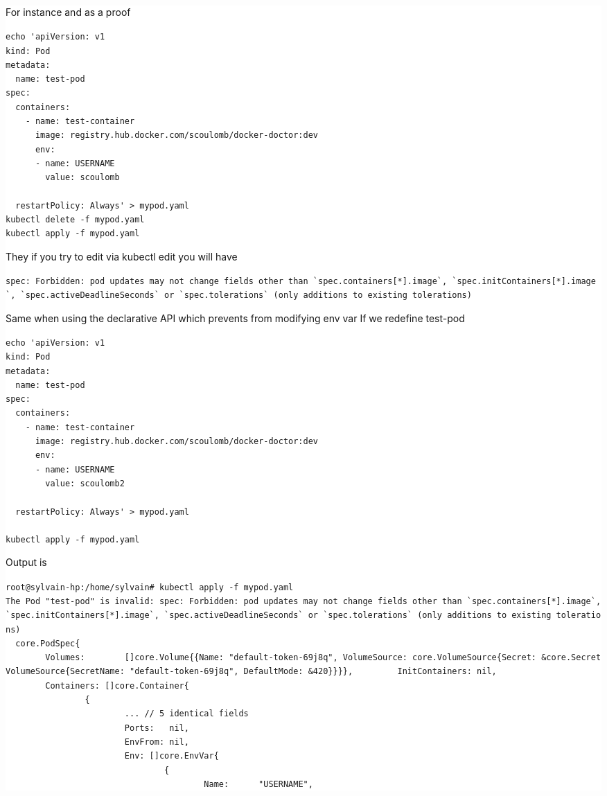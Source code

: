 For instance and as a proof

````
echo 'apiVersion: v1
kind: Pod
metadata:
  name: test-pod
spec:
  containers:
    - name: test-container
      image: registry.hub.docker.com/scoulomb/docker-doctor:dev
      env:
      - name: USERNAME
        value: scoulomb

  restartPolicy: Always' > mypod.yaml
kubectl delete -f mypod.yaml
kubectl apply -f mypod.yaml
````

They if you try to edit via kubectl edit you will have 

````
spec: Forbidden: pod updates may not change fields other than `spec.containers[*].image`, `spec.initContainers[*].image`, `spec.activeDeadlineSeconds` or `spec.tolerations` (only additions to existing tolerations)
````


Same when using the  declarative API which prevents from modifying env var
If we redefine test-pod
````
echo 'apiVersion: v1
kind: Pod
metadata:
  name: test-pod
spec:
  containers:
    - name: test-container
      image: registry.hub.docker.com/scoulomb/docker-doctor:dev
      env:
      - name: USERNAME
        value: scoulomb2

  restartPolicy: Always' > mypod.yaml

kubectl apply -f mypod.yaml
````

Output is 

```` 
root@sylvain-hp:/home/sylvain# kubectl apply -f mypod.yaml
The Pod "test-pod" is invalid: spec: Forbidden: pod updates may not change fields other than `spec.containers[*].image`, `spec.initContainers[*].image`, `spec.activeDeadlineSeconds` or `spec.tolerations` (only additions to existing tolerations)
  core.PodSpec{
        Volumes:        []core.Volume{{Name: "default-token-69j8q", VolumeSource: core.VolumeSource{Secret: &core.SecretVolumeSource{SecretName: "default-token-69j8q", DefaultMode: &420}}}},         InitContainers: nil,
        Containers: []core.Container{
                {
                        ... // 5 identical fields
                        Ports:   nil,
                        EnvFrom: nil,
                        Env: []core.EnvVar{
                                {
                                        Name:      "USERNAME",
````